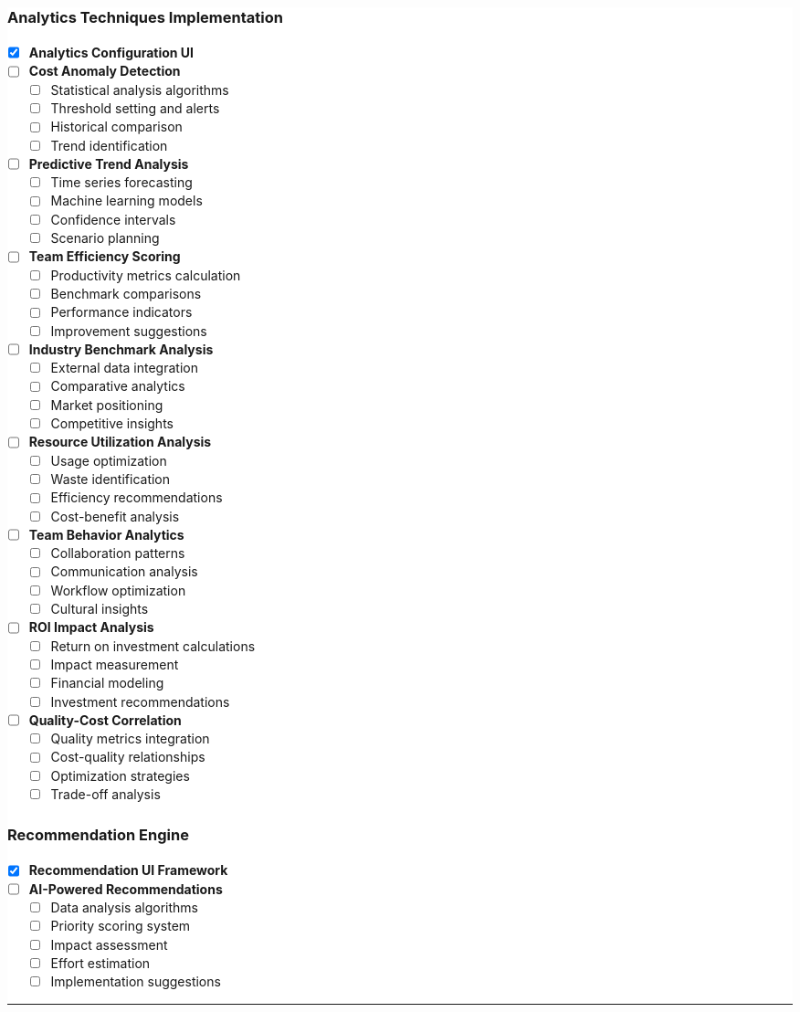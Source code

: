 ### Analytics Techniques Implementation
- [x] **Analytics Configuration UI**
- [ ] **Cost Anomaly Detection**
  - [ ] Statistical analysis algorithms
  - [ ] Threshold setting and alerts
  - [ ] Historical comparison
  - [ ] Trend identification

- [ ] **Predictive Trend Analysis**
  - [ ] Time series forecasting
  - [ ] Machine learning models
  - [ ] Confidence intervals
  - [ ] Scenario planning

- [ ] **Team Efficiency Scoring**
  - [ ] Productivity metrics calculation
  - [ ] Benchmark comparisons
  - [ ] Performance indicators
  - [ ] Improvement suggestions

- [ ] **Industry Benchmark Analysis**
  - [ ] External data integration
  - [ ] Comparative analytics
  - [ ] Market positioning
  - [ ] Competitive insights

- [ ] **Resource Utilization Analysis**
  - [ ] Usage optimization
  - [ ] Waste identification
  - [ ] Efficiency recommendations
  - [ ] Cost-benefit analysis

- [ ] **Team Behavior Analytics**
  - [ ] Collaboration patterns
  - [ ] Communication analysis
  - [ ] Workflow optimization
  - [ ] Cultural insights

- [ ] **ROI Impact Analysis**
  - [ ] Return on investment calculations
  - [ ] Impact measurement
  - [ ] Financial modeling
  - [ ] Investment recommendations

- [ ] **Quality-Cost Correlation**
  - [ ] Quality metrics integration
  - [ ] Cost-quality relationships
  - [ ] Optimization strategies
  - [ ] Trade-off analysis

### Recommendation Engine
- [x] **Recommendation UI Framework**
- [ ] **AI-Powered Recommendations**
  - [ ] Data analysis algorithms
  - [ ] Priority scoring system
  - [ ] Impact assessment
  - [ ] Effort estimation
  - [ ] Implementation suggestions

---